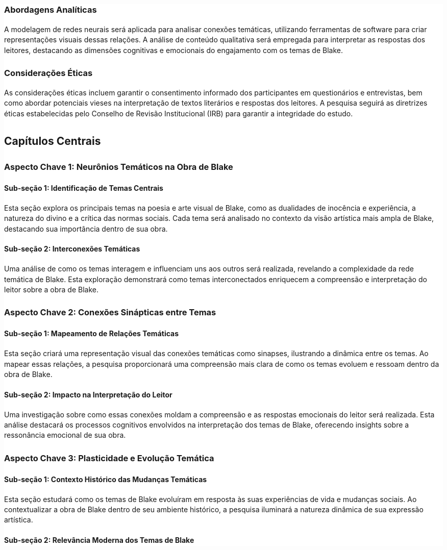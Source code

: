 ### Abordagens Analíticas

A modelagem de redes neurais será aplicada para analisar conexões temáticas, utilizando ferramentas de software para criar representações visuais dessas relações. A análise de conteúdo qualitativa será empregada para interpretar as respostas dos leitores, destacando as dimensões cognitivas e emocionais do engajamento com os temas de Blake.

### Considerações Éticas

As considerações éticas incluem garantir o consentimento informado dos participantes em questionários e entrevistas, bem como abordar potenciais vieses na interpretação de textos literários e respostas dos leitores. A pesquisa seguirá as diretrizes éticas estabelecidas pelo Conselho de Revisão Institucional (IRB) para garantir a integridade do estudo.

## Capítulos Centrais

### Aspecto Chave 1: Neurônios Temáticos na Obra de Blake

#### Sub-seção 1: Identificação de Temas Centrais

Esta seção explora os principais temas na poesia e arte visual de Blake, como as dualidades de inocência e experiência, a natureza do divino e a crítica das normas sociais. Cada tema será analisado no contexto da visão artística mais ampla de Blake, destacando sua importância dentro de sua obra.

#### Sub-seção 2: Interconexões Temáticas

Uma análise de como os temas interagem e influenciam uns aos outros será realizada, revelando a complexidade da rede temática de Blake. Esta exploração demonstrará como temas interconectados enriquecem a compreensão e interpretação do leitor sobre a obra de Blake.

### Aspecto Chave 2: Conexões Sinápticas entre Temas

#### Sub-seção 1: Mapeamento de Relações Temáticas

Esta seção criará uma representação visual das conexões temáticas como sinapses, ilustrando a dinâmica entre os temas. Ao mapear essas relações, a pesquisa proporcionará uma compreensão mais clara de como os temas evoluem e ressoam dentro da obra de Blake.

#### Sub-seção 2: Impacto na Interpretação do Leitor

Uma investigação sobre como essas conexões moldam a compreensão e as respostas emocionais do leitor será realizada. Esta análise destacará os processos cognitivos envolvidos na interpretação dos temas de Blake, oferecendo insights sobre a ressonância emocional de sua obra.

### Aspecto Chave 3: Plasticidade e Evolução Temática

#### Sub-seção 1: Contexto Histórico das Mudanças Temáticas

Esta seção estudará como os temas de Blake evoluíram em resposta às suas experiências de vida e mudanças sociais. Ao contextualizar a obra de Blake dentro de seu ambiente histórico, a pesquisa iluminará a natureza dinâmica de sua expressão artística.

#### Sub-seção 2: Relevância Moderna dos Temas de Blake
